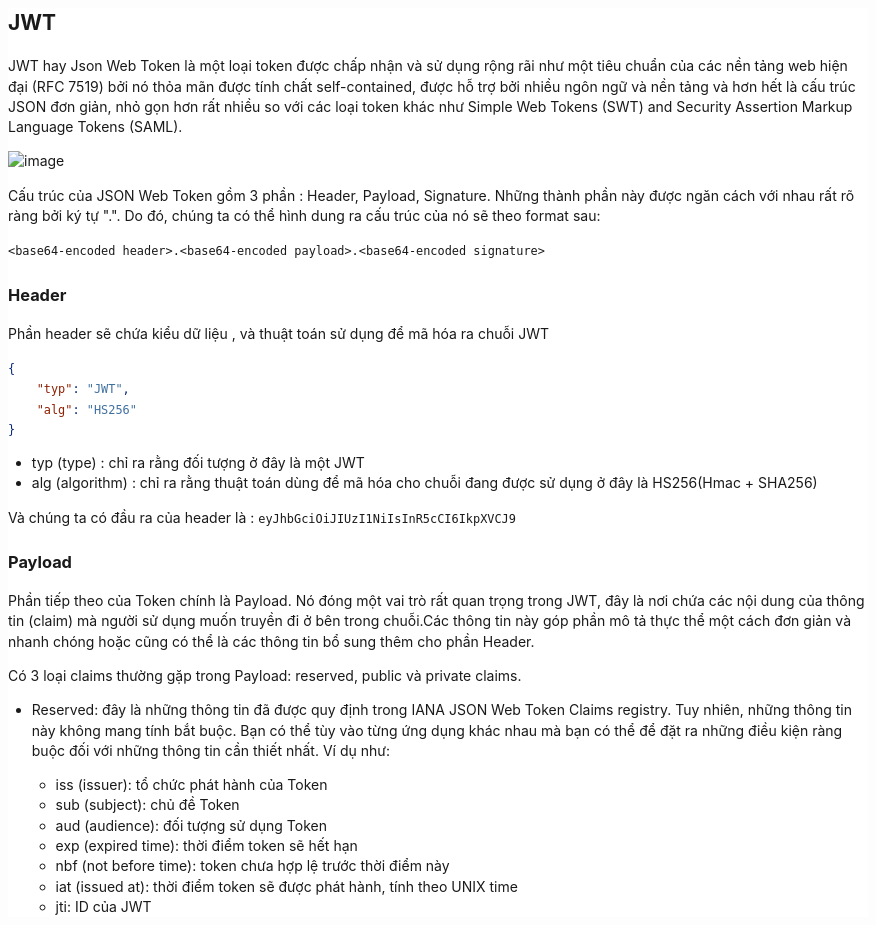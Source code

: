 ## JWT

JWT hay Json Web Token là một loại token được chấp nhận và sử dụng rộng rãi như một tiêu chuẩn của các nền tảng web hiện đại (RFC 7519) bởi nó thỏa mãn được tính chất self-contained, được hỗ trợ bởi nhiều ngôn ngữ và nền tảng và hơn hết là cấu trúc JSON đơn giản, nhỏ gọn hơn rất nhiều so với các loại token khác như Simple Web Tokens (SWT) and Security Assertion Markup Language Tokens (SAML).

![image](https://topdev.vn/blog/wp-content/uploads/2017/12/jwt-la-gi.jpeg)

Cấu trúc của JSON Web Token gồm 3 phần : Header, Payload, Signature. Những thành phần này được ngăn cách với nhau rất rõ ràng bởi ký tự ".". Do đó, chúng ta có thể hình dung ra cấu trúc của nó sẽ theo format sau:

```
<base64-encoded header>.<base64-encoded payload>.<base64-encoded signature>
```


### Header

Phần header sẽ chứa kiểu dữ liệu , và thuật toán sử dụng để mã hóa ra chuỗi JWT

```json
{
    "typ": "JWT",
    "alg": "HS256"
}
```

* typ (type) : chỉ ra rằng đối tượng ở đây là một JWT
* alg (algorithm) : chỉ ra rằng thuật toán dùng để mã hóa cho chuỗi đang được sử dụng ở đây là HS256(Hmac + SHA256)

Và chúng ta có đầu ra của header là : `eyJhbGciOiJIUzI1NiIsInR5cCI6IkpXVCJ9`

### Payload

Phần tiếp theo của Token chính là Payload. Nó đóng một vai trò rất quan trọng trong JWT, đây là nơi chứa các nội dung của thông tin (claim) mà người sử dụng muốn truyền đi ở bên trong chuỗi.Các thông tin này góp phần mô tả thực thể một cách đơn giản và nhanh chóng hoặc cũng có thể là các thông tin bổ sung thêm cho phần Header. 

Có 3 loại claims thường gặp trong Payload: reserved, public và private claims.

* Reserved: đây là những thông tin đã được quy định trong IANA JSON Web Token Claims registry. Tuy nhiên, những thông tin này không mang tính bắt buộc. Bạn có thể tùy vào từng ứng dụng khác nhau mà bạn có thể để đặt ra những điều kiện ràng buộc đối với những thông tin cần thiết nhất. Ví dụ như:

  * iss (issuer): tổ chức phát hành của Token
  * sub (subject): chủ đề Token
  * aud (audience): đối tượng sử dụng Token
  * exp (expired time): thời điểm token sẽ hết hạn
  * nbf (not before time): token chưa hợp lệ trước thời điểm này
  * iat (issued at): thời điểm token sẽ được phát hành, tính theo UNIX time
  * jti: ID của JWT
